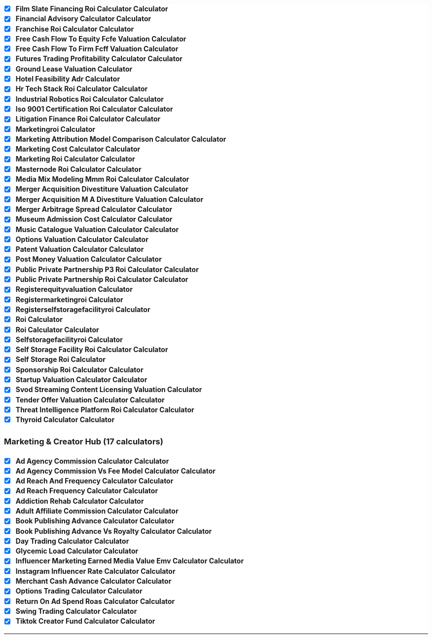 - [x] **Film Slate Financing Roi Calculator Calculator**
- [x] **Financial Advisory Calculator Calculator**
- [x] **Franchise Roi Calculator Calculator**
- [x] **Free Cash Flow To Equity Fcfe Valuation Calculator**
- [x] **Free Cash Flow To Firm Fcff Valuation Calculator**
- [x] **Futures Trading Profitability Calculator Calculator**
- [x] **Ground Lease Valuation Calculator**
- [x] **Hotel Feasibility Adr Calculator**
- [x] **Hr Tech Stack Roi Calculator Calculator**
- [x] **Industrial Robotics Roi Calculator Calculator**
- [x] **Iso 9001 Certification Roi Calculator Calculator**
- [x] **Litigation Finance Roi Calculator Calculator**
- [x] **Marketingroi Calculator**
- [x] **Marketing Attribution Model Comparison Calculator Calculator**
- [x] **Marketing Cost Calculator Calculator**
- [x] **Marketing Roi Calculator Calculator**
- [x] **Masternode Roi Calculator Calculator**
- [x] **Media Mix Modeling Mmm Roi Calculator Calculator**
- [x] **Merger Acquisition Divestiture Valuation Calculator**
- [x] **Merger Acquisition M A Divestiture Valuation Calculator**
- [x] **Merger Arbitrage Spread Calculator Calculator**
- [x] **Museum Admission Cost Calculator Calculator**
- [x] **Music Catalogue Valuation Calculator Calculator**
- [x] **Options Valuation Calculator Calculator**
- [x] **Patent Valuation Calculator Calculator**
- [x] **Post Money Valuation Calculator Calculator**
- [x] **Public Private Partnership P3 Roi Calculator Calculator**
- [x] **Public Private Partnership Roi Calculator Calculator**
- [x] **Registerequityvaluation Calculator**
- [x] **Registermarketingroi Calculator**
- [x] **Registerselfstoragefacilityroi Calculator**
- [x] **Roi Calculator**
- [x] **Roi Calculator Calculator**
- [x] **Selfstoragefacilityroi Calculator**
- [x] **Self Storage Facility Roi Calculator Calculator**
- [x] **Self Storage Roi Calculator**
- [x] **Sponsorship Roi Calculator Calculator**
- [x] **Startup Valuation Calculator Calculator**
- [x] **Svod Streaming Content Licensing Valuation Calculator**
- [x] **Tender Offer Valuation Calculator Calculator**
- [x] **Threat Intelligence Platform Roi Calculator Calculator**
- [x] **Thyroid Calculator Calculator**

### Marketing & Creator Hub (17 calculators)
- [x] **Ad Agency Commission Calculator Calculator**
- [x] **Ad Agency Commission Vs Fee Model Calculator Calculator**
- [x] **Ad Reach And Frequency Calculator Calculator**
- [x] **Ad Reach Frequency Calculator Calculator**
- [x] **Addiction Rehab Calculator Calculator**
- [x] **Adult Affiliate Commission Calculator Calculator**
- [x] **Book Publishing Advance Calculator Calculator**
- [x] **Book Publishing Advance Vs Royalty Calculator Calculator**
- [x] **Day Trading Calculator Calculator**
- [x] **Glycemic Load Calculator Calculator**
- [x] **Influencer Marketing Earned Media Value Emv Calculator Calculator**
- [x] **Instagram Influencer Rate Calculator Calculator**
- [x] **Merchant Cash Advance Calculator Calculator**
- [x] **Options Trading Calculator Calculator**
- [x] **Return On Ad Spend Roas Calculator Calculator**
- [x] **Swing Trading Calculator Calculator**
- [x] **Tiktok Creator Fund Calculator Calculator**

---